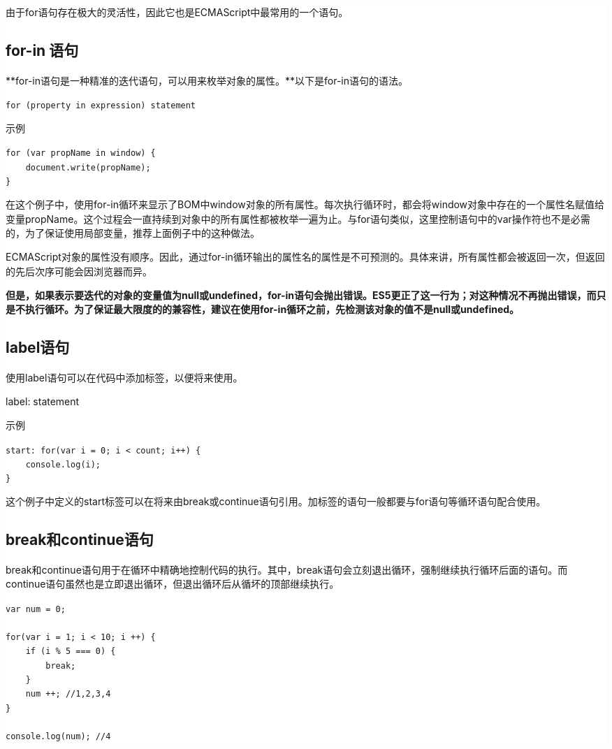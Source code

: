 由于for语句存在极大的灵活性，因此它也是ECMAScript中最常用的一个语句。

## for-in 语句

**for-in语句是一种精准的迭代语句，可以用来枚举对象的属性。**以下是for-in语句的语法。

```
for (property in expression) statement
```

示例

```
for (var propName in window) {
    document.write(propName);
}
```

在这个例子中，使用for-in循环来显示了BOM中window对象的所有属性。每次执行循环时，都会将window对象中存在的一个属性名赋值给变量propName。这个过程会一直持续到对象中的所有属性都被枚举一遍为止。与for语句类似，这里控制语句中的var操作符也不是必需的，为了保证使用局部变量，推荐上面例子中的这种做法。

ECMAScript对象的属性没有顺序。因此，通过for-in循环输出的属性名的属性是不可预测的。具体来讲，所有属性都会被返回一次，但返回的先后次序可能会因浏览器而异。

**但是，如果表示要迭代的对象的变量值为null或undefined，for-in语句会抛出错误。ES5更正了这一行为；对这种情况不再抛出错误，而只是不执行循环。为了保证最大限度的的兼容性，建议在使用for-in循环之前，先检测该对象的值不是null或undefined。**

## label语句

使用label语句可以在代码中添加标签，以便将来使用。

label: statement

示例

```
start: for(var i = 0; i < count; i++) {
    console.log(i); 
}
```

这个例子中定义的start标签可以在将来由break或continue语句引用。加标签的语句一般都要与for语句等循环语句配合使用。

## break和continue语句

break和continue语句用于在循环中精确地控制代码的执行。其中，break语句会立刻退出循环，强制继续执行循环后面的语句。而continue语句虽然也是立即退出循环，但退出循环后从循坏的顶部继续执行。

```
var num = 0;

for(var i = 1; i < 10; i ++) {
    if (i % 5 === 0) {
        break;
    }
    num ++; //1,2,3,4
}

console.log(num); //4
```
